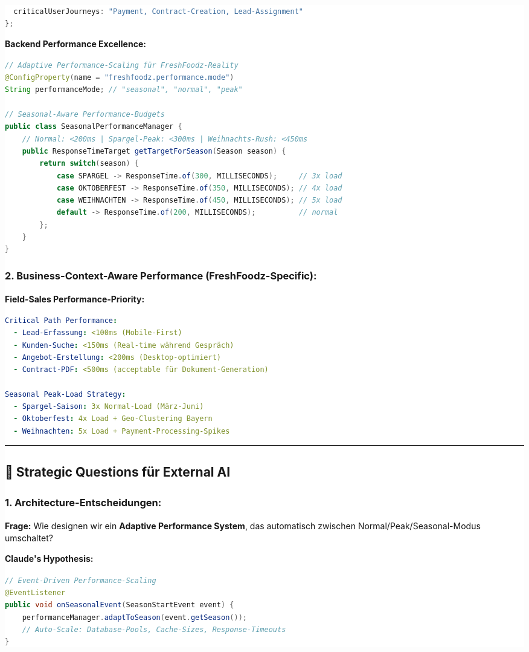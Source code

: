 ```typescript
  criticalUserJourneys: "Payment, Contract-Creation, Lead-Assignment"
};
```

**Backend Performance Excellence:**
```java
// Adaptive Performance-Scaling für FreshFoodz-Reality
@ConfigProperty(name = "freshfoodz.performance.mode")
String performanceMode; // "seasonal", "normal", "peak"

// Seasonal-Aware Performance-Budgets
public class SeasonalPerformanceManager {
    // Normal: <200ms | Spargel-Peak: <300ms | Weihnachts-Rush: <450ms
    public ResponseTimeTarget getTargetForSeason(Season season) {
        return switch(season) {
            case SPARGEL -> ResponseTime.of(300, MILLISECONDS);     // 3x load
            case OKTOBERFEST -> ResponseTime.of(350, MILLISECONDS); // 4x load
            case WEIHNACHTEN -> ResponseTime.of(450, MILLISECONDS); // 5x load
            default -> ResponseTime.of(200, MILLISECONDS);          // normal
        };
    }
}
```

### **2. Business-Context-Aware Performance (FreshFoodz-Specific):**

**Field-Sales Performance-Priority:**
```yaml
Critical Path Performance:
  - Lead-Erfassung: <100ms (Mobile-First)
  - Kunden-Suche: <150ms (Real-time während Gespräch)
  - Angebot-Erstellung: <200ms (Desktop-optimiert)
  - Contract-PDF: <500ms (acceptable für Dokument-Generation)

Seasonal Peak-Load Strategy:
  - Spargel-Saison: 3x Normal-Load (März-Juni)
  - Oktoberfest: 4x Load + Geo-Clustering Bayern
  - Weihnachten: 5x Load + Payment-Processing-Spikes
```

---

## 🤔 **Strategic Questions für External AI**

### **1. Architecture-Entscheidungen:**
**Frage:** Wie designen wir ein **Adaptive Performance System**, das automatisch zwischen Normal/Peak/Seasonal-Modus umschaltet?

**Claude's Hypothesis:**
```java
// Event-Driven Performance-Scaling
@EventListener
public void onSeasonalEvent(SeasonStartEvent event) {
    performanceManager.adaptToSeason(event.getSeason());
    // Auto-Scale: Database-Pools, Cache-Sizes, Response-Timeouts
}
```
